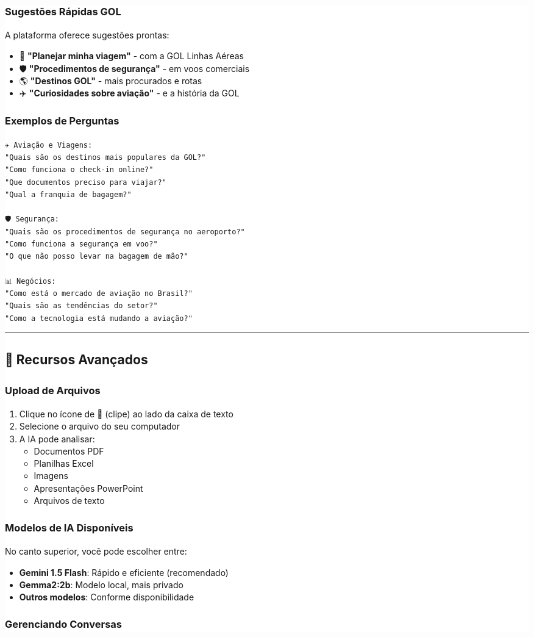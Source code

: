 ### **Sugestões Rápidas GOL**

A plataforma oferece sugestões prontas:

- 🛫 **"Planejar minha viagem"** - com a GOL Linhas Aéreas
- 🛡️ **"Procedimentos de segurança"** - em voos comerciais
- 🌎 **"Destinos GOL"** - mais procurados e rotas
- ✈️ **"Curiosidades sobre aviação"** - e a história da GOL

### **Exemplos de Perguntas**

```
✈️ Aviação e Viagens:
"Quais são os destinos mais populares da GOL?"
"Como funciona o check-in online?"
"Que documentos preciso para viajar?"
"Qual a franquia de bagagem?"

🛡️ Segurança:
"Quais são os procedimentos de segurança no aeroporto?"
"Como funciona a segurança em voo?"
"O que não posso levar na bagagem de mão?"

📊 Negócios:
"Como está o mercado de aviação no Brasil?"
"Quais são as tendências do setor?"
"Como a tecnologia está mudando a aviação?"
```

---

## 🔧 Recursos Avançados

### **Upload de Arquivos**

1. Clique no ícone de 📎 (clipe) ao lado da caixa de texto
2. Selecione o arquivo do seu computador
3. A IA pode analisar:
   - Documentos PDF
   - Planilhas Excel
   - Imagens
   - Apresentações PowerPoint
   - Arquivos de texto

### **Modelos de IA Disponíveis**

No canto superior, você pode escolher entre:

- **Gemini 1.5 Flash**: Rápido e eficiente (recomendado)
- **Gemma2:2b**: Modelo local, mais privado
- **Outros modelos**: Conforme disponibilidade

### **Gerenciando Conversas**
